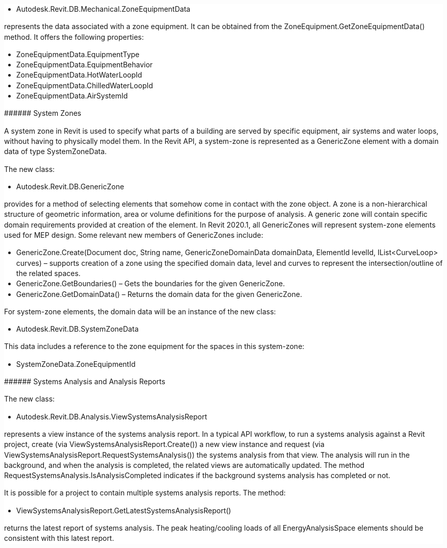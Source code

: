 - Autodesk.Revit.DB.Mechanical.ZoneEquipmentData 

represents the data associated with a zone equipment. It can be obtained from the ZoneEquipment.GetZoneEquipmentData() method. It offers the following properties:

- ZoneEquipmentData.EquipmentType
- ZoneEquipmentData.EquipmentBehavior
- ZoneEquipmentData.HotWaterLoopId
- ZoneEquipmentData.ChilledWaterLoopId
- ZoneEquipmentData.AirSystemId

######<a name="2.1.3"></a> System Zones

A system zone in Revit is used to specify what parts of a building are served by specific equipment, air systems and water loops, without having to physically model them.  In the Revit API, a system-zone is represented as a GenericZone element with a domain data of type SystemZoneData.

The new class:

- Autodesk.Revit.DB.GenericZone

provides for a method of selecting elements that somehow come in contact with the zone object. A zone is a non-hierarchical structure of geometric information, area or volume definitions for the purpose of analysis.   A generic zone will contain specific domain requirements provided at creation of the element.  In Revit 2020.1, all GenericZones will represent system-zone elements used for MEP design.  Some relevant new members of GenericZones include:

- GenericZone.Create(Document doc, String name, GenericZoneDomainData domainData, ElementId levelId, IList&lt;CurveLoop&gt; curves) &ndash; supports creation of a zone using the specified domain data, level and curves to represent the intersection/outline of the related spaces.
- GenericZone.GetBoundaries() &ndash; Gets the boundaries for the given GenericZone.
- GenericZone.GetDomainData() &ndash; Returns the domain data for the given GenericZone.

For system-zone elements, the domain data will be an instance of the new class:

- Autodesk.Revit.DB.SystemZoneData

This data includes a reference to the zone equipment for the spaces in this system-zone:

- SystemZoneData.ZoneEquipmentId

######<a name="2.1.4"></a> Systems Analysis and Analysis Reports

The new class:

- Autodesk.Revit.DB.Analysis.ViewSystemsAnalysisReport

represents a view instance of the systems analysis report. In a typical API workflow, to run a systems analysis against a Revit project, create (via ViewSystemsAnalysisReport.Create()) a new view instance and request (via ViewSystemsAnalysisReport.RequestSystemsAnalysis()) the systems analysis from that view. The analysis will run in the background, and when the analysis is completed, the related views are automatically updated. The method RequestSystemsAnalysis.IsAnalysisCompleted indicates if the background systems analysis has completed or not.

It is possible for a project to contain multiple systems analysis reports. The method:

- ViewSystemsAnalysisReport.GetLatestSystemsAnalysisReport()

returns the latest report of systems analysis. The peak heating/cooling loads of all EnergyAnalysisSpace elements should be consistent with this latest report.
